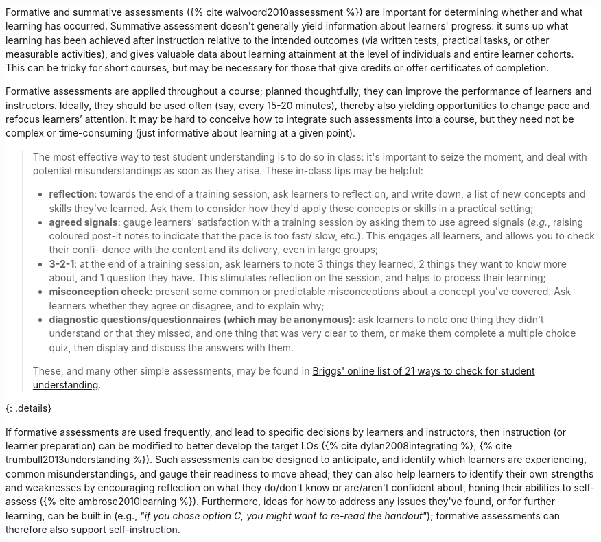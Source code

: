 Formative and summative assessments ({% cite walvoord2010assessment %}) are
important for determining whether and what learning has occurred. Summative
assessment doesn't generally yield information about learners' progress: it sums
up what learning has been achieved after instruction relative to the intended
outcomes (via written tests, practical tasks, or other measurable activities),
and gives valuable data about learning attainment at the level of individuals
and entire learner cohorts. This can be tricky for short courses, but may be
necessary for those that give credits or offer certificates of completion.

Formative assessments are applied throughout a course; planned thoughtfully,
they can improve the performance of learners and instructors. Ideally, they
should be used often (say, every 15-20 minutes), thereby also yielding
opportunities to change pace and refocus learners’ attention. It may be hard to
conceive how to integrate such assessments into a course, but they need not be
complex or time-consuming (just informative about learning at a given point).

> <details-title></details-title>
>
> The most effective way to test student understanding is to do so in class:
> it's important to seize the moment, and deal with potential misunderstandings
> as soon as they arise. These in-class tips may be helpful:
>
> - **reflection**: towards the end of a training session, ask learners to reflect
>   on, and write down, a list of new concepts and skills they've learned. Ask
>   them to consider how they'd apply these concepts or skills in a practical
>   setting;
> - **agreed signals**: gauge learners' satisfaction with a training session by
>   asking them to use agreed signals (*e.g.*, raising coloured post-it notes to
>   indicate that the pace is too fast/ slow, etc.). This engages all learners,
>   and allows you to check their confi- dence with the content and its
>   delivery, even in large groups;
> - **3-2-1**: at the end of a training session, ask learners to note 3 things
>   they learned, 2 things they want to know more about, and 1 question they
>   have. This stimulates reflection on the session, and helps to process their
>   learning;
> - **misconception check**: present some common or predictable misconceptions
>   about a concept you've covered. Ask learners whether they agree or disagree,
>   and to explain why;
> - **diagnostic questions/questionnaires (which may be anonymous)**: ask learners
>   to note one thing they didn't understand or that they missed, and one thing
>   that was very clear to them, or make them complete a multiple choice quiz,
>   then display and discuss the answers with them.
>
> These, and many other simple assessments, may be found in
> [Briggs' online list of 21 ways to check for student understanding](http://www.opencolleges.edu.au/informed/features/21-ways-to-check-for-student-understanding/).
>
{: .details}

If formative assessments are used frequently, and lead to specific decisions by
learners and instructors, then instruction (or learner preparation) can be
modified to better develop the target LOs ({% cite dylan2008integrating %},
{% cite trumbull2013understanding %}). Such assessments can be designed to
anticipate, and identify which learners are experiencing, common
misunderstandings, and gauge their readiness to move ahead; they can also help
learners to identify their own strengths and weaknesses by encouraging
reflection on what they do/don't know or are/aren't confident about, honing
their abilities to self-assess ({% cite ambrose2010learning %}). Furthermore,
ideas for how to address any issues they've found, or for further learning, can
be built in (e.g., _"if you chose option C, you might want to re-read the
handout"_); formative assessments can therefore also support self-instruction.
